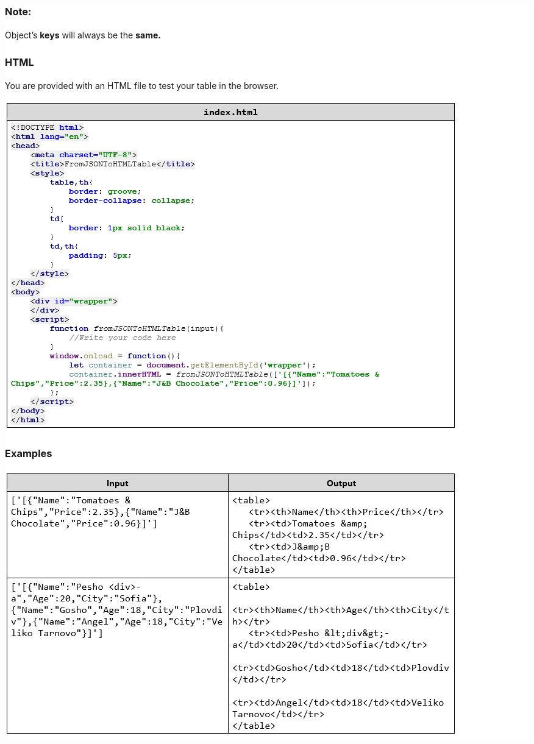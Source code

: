 ### Note:

Object’s **keys** will always be the **same.**

### HTML

You are provided with an HTML file to test your table in the browser.

![](media/table3-3.png)

### Examples

![](media/table3.png)
